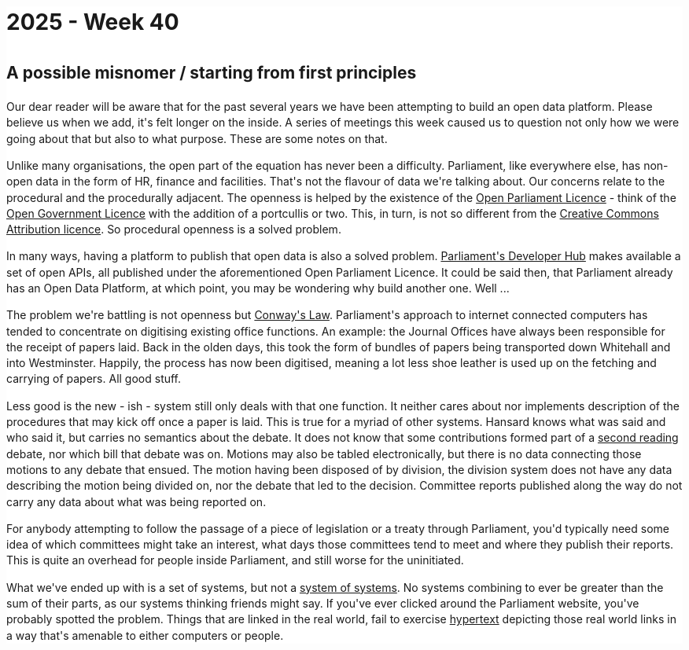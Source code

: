 # 2025 - Week 40

## A possible misnomer / starting from first principles

Our dear reader will be aware that for the past several years we have been attempting to build an open data platform. Please believe us when we add, it's felt longer on the inside. A series of meetings this week caused us to question not only how we were going about that but also to what purpose. These are some notes on that.

Unlike many organisations, the open part of the equation has never been a difficulty. Parliament, like everywhere else, has non-open data in the form of HR, finance and facilities. That's not the flavour of data we're talking about. Our concerns relate to the procedural and the procedurally adjacent. The openness is helped by the existence of the [Open Parliament Licence](https://www.parliament.uk/site-information/copyright-parliament/open-parliament-licence/) - think of the [Open Government Licence](https://www.nationalarchives.gov.uk/doc/open-government-licence/version/3/) with the addition of a portcullis or two. This, in turn, is not so different from the [Creative Commons Attribution licence](https://creativecommons.org/licenses/by/4.0/). So procedural openness is a solved problem.

In many ways, having a platform to publish that open data is also a solved problem. [Parliament's Developer Hub](https://developer.parliament.uk/) makes available a set of open APIs, all published under the aforementioned Open Parliament Licence. It could be said then, that Parliament already has an Open Data Platform, at which point, you may be wondering why build another one. Well ...

The problem we're battling is not openness but [Conway's Law](https://en.wikipedia.org/wiki/Conway%27s_law). Parliament's approach to internet connected computers has tended to concentrate on digitising existing office functions. An example: the Journal Offices have always been responsible for the receipt of papers laid. Back in the olden days, this took the form of bundles of papers being transported down Whitehall and into Westminster. Happily, the process has now been digitised, meaning a lot less shoe leather is used up on the fetching and carrying of papers. All good stuff.

Less good is the new - ish - system still only deals with that one function. It neither cares about nor implements description of the procedures that may kick off once a paper is laid. This is true for a myriad of other systems. Hansard knows what was said and who said it, but carries no semantics about the debate. It does not know that some contributions formed part of a [second reading](https://www.parliament.uk/about/how/laws/passage-bill/commons/coms-commons-second-reading/) debate, nor which bill that debate was on. Motions may also be tabled electronically, but there is no data connecting those motions to any debate that ensued. The motion having been disposed of by division, the division system does not have any data describing the motion being divided on, nor the debate that led to the decision. Committee reports published along the way do not carry any data about what was being reported on.

For anybody attempting to follow the passage of a piece of legislation or a treaty through Parliament, you'd typically need some idea of which committees might take an interest, what days those committees tend to meet and where they publish their reports. This is quite an overhead for people inside Parliament, and still worse for the uninitiated.

What we've ended up with is a set of systems, but not a [system of systems](https://en.wikipedia.org/wiki/System_of_systems). No systems combining to ever be greater than the sum of their parts, as our systems thinking friends might say. If you've ever clicked around the Parliament website, you've probably spotted the problem. Things that are linked in the real world, fail to exercise [hypertext](https://en.wikipedia.org/wiki/Hypertext) depicting those real world links in a way that's amenable to either computers or people.
